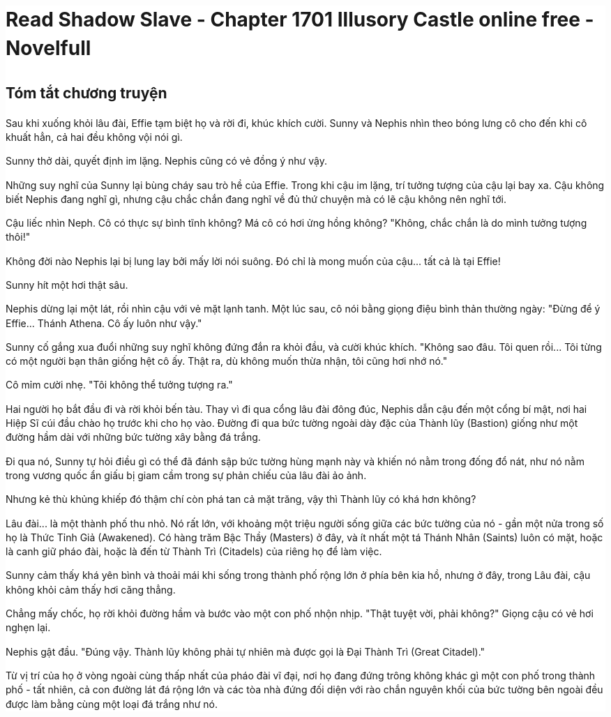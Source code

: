 # Read Shadow Slave - Chapter 1701 Illusory Castle online free - Novelfull

## Tóm tắt chương truyện

Sau khi xuống khỏi lâu đài, Effie tạm biệt họ và rời đi, khúc khích cười. Sunny và Nephis nhìn theo bóng lưng cô cho đến khi cô khuất hẳn, cả hai đều không vội nói gì.

Sunny thở dài, quyết định im lặng. Nephis cũng có vẻ đồng ý như vậy.

Những suy nghĩ của Sunny lại bùng cháy sau trò hề của Effie. Trong khi cậu im lặng, trí tưởng tượng của cậu lại bay xa. Cậu không biết Nephis đang nghĩ gì, nhưng cậu chắc chắn đang nghĩ về đủ thứ chuyện mà có lẽ cậu không nên nghĩ tới.

Cậu liếc nhìn Neph. Cô có thực sự bình tĩnh không? Má cô có hơi ửng hồng không? "Không, chắc chắn là do mình tưởng tượng thôi!"

Không đời nào Nephis lại bị lung lay bởi mấy lời nói suông. Đó chỉ là mong muốn của cậu... tất cả là tại Effie!

Sunny hít một hơi thật sâu.

Nephis dừng lại một lát, rồi nhìn cậu với vẻ mặt lạnh tanh. Một lúc sau, cô nói bằng giọng điệu bình thản thường ngày: "Đừng để ý Effie... Thánh Athena. Cô ấy luôn như vậy."

Sunny cố gắng xua đuổi những suy nghĩ không đứng đắn ra khỏi đầu, và cười khúc khích. "Không sao đâu. Tôi quen rồi... Tôi từng có một người bạn thân giống hệt cô ấy. Thật ra, dù không muốn thừa nhận, tôi cũng hơi nhớ nó."

Cô mỉm cười nhẹ. "Tôi không thể tưởng tượng ra."

Hai người họ bắt đầu đi và rời khỏi bến tàu. Thay vì đi qua cổng lâu đài đông đúc, Nephis dẫn cậu đến một cổng bí mật, nơi hai Hiệp Sĩ cúi đầu chào họ trước khi cho họ vào. Đường đi qua bức tường ngoài dày đặc của Thành lũy (Bastion) giống như một đường hầm dài với những bức tường xây bằng đá trắng.

Đi qua nó, Sunny tự hỏi điều gì có thể đã đánh sập bức tường hùng mạnh này và khiến nó nằm trong đống đổ nát, như nó nằm trong vương quốc ẩn giấu bị giam cầm trong sự phản chiếu của lâu đài ảo ảnh.

Nhưng kẻ thù khủng khiếp đó thậm chí còn phá tan cả mặt trăng, vậy thì Thành lũy có khá hơn không?

Lâu đài... là một thành phố thu nhỏ. Nó rất lớn, với khoảng một triệu người sống giữa các bức tường của nó - gần một nửa trong số họ là Thức Tỉnh Giả (Awakened). Có hàng trăm Bậc Thầy (Masters) ở đây, và ít nhất một tá Thánh Nhân (Saints) luôn có mặt, hoặc là canh giữ pháo đài, hoặc là đến từ Thành Trì (Citadels) của riêng họ để làm việc.

Sunny cảm thấy khá yên bình và thoải mái khi sống trong thành phố rộng lớn ở phía bên kia hồ, nhưng ở đây, trong Lâu đài, cậu không khỏi cảm thấy hơi căng thẳng.

Chẳng mấy chốc, họ rời khỏi đường hầm và bước vào một con phố nhộn nhịp. "Thật tuyệt vời, phải không?" Giọng cậu có vẻ hơi nghẹn lại.

Nephis gật đầu. "Đúng vậy. Thành lũy không phải tự nhiên mà được gọi là Đại Thành Trì (Great Citadel)."

Từ vị trí của họ ở vòng ngoài cùng thấp nhất của pháo đài vĩ đại, nơi họ đang đứng trông không khác gì một con phố trong thành phố - tất nhiên, cả con đường lát đá rộng lớn và các tòa nhà đứng đối diện với rào chắn nguyên khối của bức tường bên ngoài đều được làm bằng cùng một loại đá trắng như nó.
